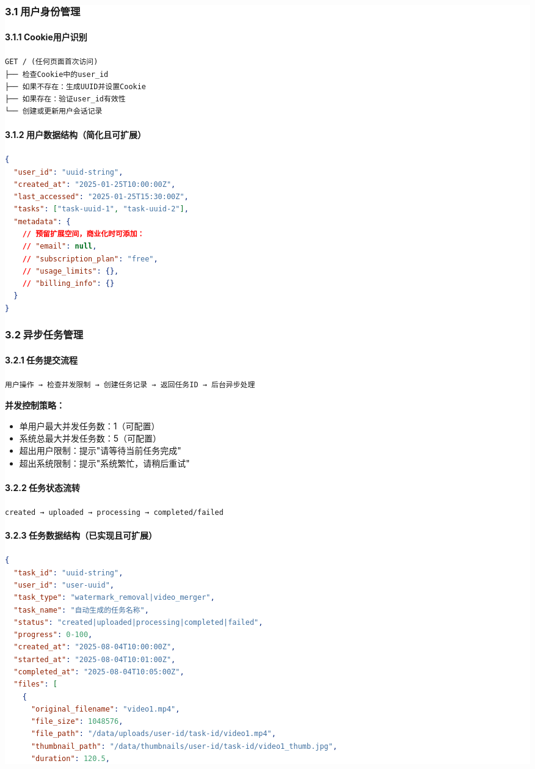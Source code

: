 ### 3.1 用户身份管理

#### 3.1.1 Cookie用户识别
```
GET / (任何页面首次访问)
├── 检查Cookie中的user_id
├── 如果不存在：生成UUID并设置Cookie
├── 如果存在：验证user_id有效性
└── 创建或更新用户会话记录
```

#### 3.1.2 用户数据结构（简化且可扩展）
```json
{
  "user_id": "uuid-string",
  "created_at": "2025-01-25T10:00:00Z",
  "last_accessed": "2025-01-25T15:30:00Z",
  "tasks": ["task-uuid-1", "task-uuid-2"],
  "metadata": {
    // 预留扩展空间，商业化时可添加：
    // "email": null,
    // "subscription_plan": "free",
    // "usage_limits": {},
    // "billing_info": {}
  }
}
```

### 3.2 异步任务管理

#### 3.2.1 任务提交流程
```
用户操作 → 检查并发限制 → 创建任务记录 → 返回任务ID → 后台异步处理
```

**并发控制策略：**
- 单用户最大并发任务数：1（可配置）
- 系统总最大并发任务数：5（可配置）
- 超出用户限制：提示"请等待当前任务完成"
- 超出系统限制：提示"系统繁忙，请稍后重试"

#### 3.2.2 任务状态流转
```
created → uploaded → processing → completed/failed
```

#### 3.2.3 任务数据结构（已实现且可扩展）
```json
{
  "task_id": "uuid-string",
  "user_id": "user-uuid",
  "task_type": "watermark_removal|video_merger",
  "task_name": "自动生成的任务名称",
  "status": "created|uploaded|processing|completed|failed",
  "progress": 0-100,
  "created_at": "2025-08-04T10:00:00Z",
  "started_at": "2025-08-04T10:01:00Z",
  "completed_at": "2025-08-04T10:05:00Z",
  "files": [
    {
      "original_filename": "video1.mp4",
      "file_size": 1048576,
      "file_path": "/data/uploads/user-id/task-id/video1.mp4",
      "thumbnail_path": "/data/thumbnails/user-id/task-id/video1_thumb.jpg",
      "duration": 120.5,
```